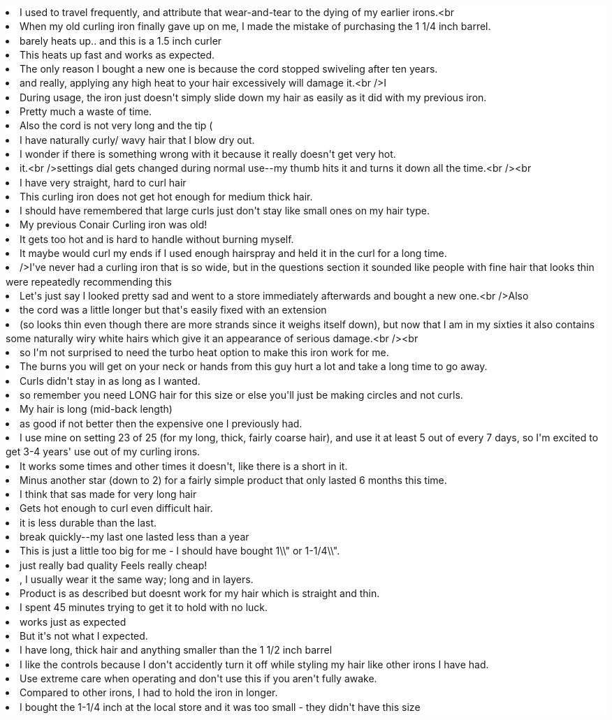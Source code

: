 <li> I used to travel frequently, and attribute that wear-and-tear to the dying of my earlier irons.&lt;br</li>
<li> When my old curling iron finally gave up on me, I made the mistake of purchasing the 1 1/4 inch barrel.  </li>
<li> barely heats up.. and this is a 1.5 inch curler</li>
<li> This heats up fast and works as expected.  </li>
<li> The only reason I bought a new one is because the cord stopped swiveling after ten years.</li>
<li> and really, applying any high heat to your hair excessively will damage it.&lt;br /&gt;I</li>
<li> During usage, the iron just doesn&#x27;t simply slide down my hair as easily as it did with my previous iron.  </li>
<li> Pretty much a waste of time.</li>
<li> Also the cord is not very long and the tip (</li>
<li> I have naturally curly/ wavy hair that I blow dry out.</li>
<li> I wonder if there is something wrong with it because it really doesn&#x27;t get very hot.  </li>
<li> it.&lt;br /&gt;settings dial gets changed during normal use--my thumb hits it and turns it down all the time.&lt;br /&gt;&lt;br</li>
<li> I have very straight, hard to curl hair</li>
<li> This curling iron does not get hot enough for medium thick hair.</li>
<li> I should have remembered that large curls just don&#x27;t stay like small ones on my hair type.  </li>
<li> My previous Conair Curling iron was old!  </li>
<li> It gets too hot and is hard to handle without burning myself.</li>
<li> It maybe would curl my ends if I used enough hairspray and held it in the curl for a long time.</li>
<li> /&gt;I&#x27;ve never had a curling iron that is so wide, but in the questions section it sounded like people with fine hair that looks thin were repeatedly recommending this</li>
<li> Let&#x27;s just say I looked pretty sad and went to a store immediately afterwards and bought a new one.&lt;br /&gt;Also</li>
<li> the cord was a little longer but that&#x27;s easily fixed with an extension</li>
<li> (so looks thin even though there are more strands since it weighs itself down), but now that I am in my sixties it also contains some naturally wiry white hairs which give it an appearance of serious damage.&lt;br /&gt;&lt;br</li>
<li> so I&#x27;m not surprised to need the turbo heat option to make this iron work for me.  </li>
<li> The burns you will get on your neck or hands from this guy hurt a lot and take a long time to go away.</li>
<li> Curls didn&#x27;t stay in as long as I wanted.</li>
<li> so remember you need LONG hair for this size or else you&#x27;ll just be making circles and not curls.</li>
<li> My hair is long (mid-back length)</li>
<li> as good if not better then the expensive one I previously had.</li>
<li> I use mine on setting 23 of 25 (for my long, thick, fairly coarse hair), and use it at least 5 out of every 7 days, so I&#x27;m excited to get 3-4 years&#x27; use out of my curling irons.  </li>
<li> It works some times and other times it doesn&#x27;t, like there is a short in it.  </li>
<li> Minus another star (down to 2) for a fairly simple product that only lasted 6 months this time.</li>
<li> I think that sas made for very long hair</li>
<li> Gets hot enough to curl even difficult hair.</li>
<li> it is less durable than the last.  </li>
<li> break quickly--my last one lasted less than a year</li>
<li> This is just a little too big for me - I should have bought 1\\&quot; or 1-1/4\\&quot;.  </li>
<li> just really bad quality Feels really cheap!</li>
<li> , I usually wear it the same way; long and in layers.  </li>
<li> Product is as described but doesnt work for my hair which is straight and thin.</li>
<li> I spent 45 minutes trying to get it to hold with no luck.  </li>
<li> works just as expected</li>
<li> But it&#x27;s not what I expected.</li>
<li> I have long, thick hair and anything smaller than the 1 1/2 inch barrel</li>
<li> I like the controls because I don&#x27;t accidently turn it off while styling my hair like other irons I have had.  </li>
<li> Use extreme care when operating and don&#x27;t use this if you aren&#x27;t fully awake.</li>
<li> Compared to other irons, I had to hold the iron in longer.</li>
<li> I bought the 1-1/4 inch at the local store and it was too small - they didn&#x27;t have this size</li>